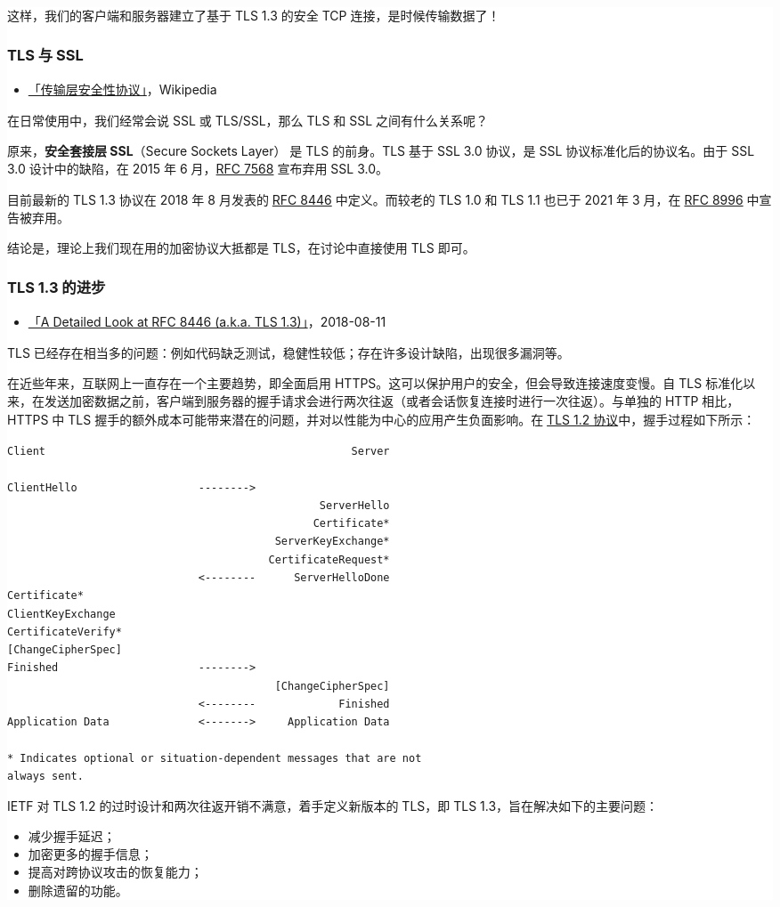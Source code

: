 这样，我们的客户端和服务器建立了基于 TLS 1.3 的安全 TCP 连接，是时候传输数据了！

### TLS 与 SSL

- [「传输层安全性协议」](https://zh.wikipedia.org/wiki/%E5%82%B3%E8%BC%B8%E5%B1%A4%E5%AE%89%E5%85%A8%E6%80%A7%E5%8D%94%E5%AE%9A)，Wikipedia

在日常使用中，我们经常会说 SSL 或 TLS/SSL，那么 TLS 和 SSL 之间有什么关系呢？

原来，**安全套接层 SSL**（Secure Sockets Layer） 是 TLS 的前身。TLS 基于 SSL 3.0 协议，是 SSL 协议标准化后的协议名。由于 SSL 3.0 设计中的缺陷，在 2015 年 6 月，[RFC 7568](https://datatracker.ietf.org/doc/html/rfc7568) 宣布弃用 SSL 3.0。

目前最新的 TLS 1.3 协议在 2018 年 8 月发表的 [RFC 8446](https://datatracker.ietf.org/doc/html/rfc8446) 中定义。而较老的 TLS 1.0 和 TLS 1.1 也已于 2021 年 3 月，在 [RFC 8996](https://datatracker.ietf.org/doc/html/rfc8996) 中宣告被弃用。

结论是，理论上我们现在用的加密协议大抵都是 TLS，在讨论中直接使用 TLS 即可。

### TLS 1.3 的进步

- [「A Detailed Look at RFC 8446 (a.k.a. TLS 1.3)」](https://blog.cloudflare.com/rfc-8446-aka-tls-1-3/)，2018-08-11

TLS 已经存在相当多的问题：例如代码缺乏测试，稳健性较低；存在许多设计缺陷，出现很多漏洞等。

在近些年来，互联网上一直存在一个主要趋势，即全面启用 HTTPS。这可以保护用户的安全，但会导致连接速度变慢。自 TLS 标准化以来，在发送加密数据之前，客户端到服务器的握手请求会进行两次往返（或者会话恢复连接时进行一次往返）。与单独的 HTTP 相比，HTTPS 中 TLS 握手的额外成本可能带来潜在的问题，并对以性能为中心的应用产生负面影响。在 [TLS 1.2 协议](https://datatracker.ietf.org/doc/html/rfc5246)中，握手过程如下所示：

```plaintext
Client                                                Server

ClientHello                   -------->
                                                 ServerHello
                                                Certificate*
                                          ServerKeyExchange*
                                         CertificateRequest*
                              <--------      ServerHelloDone
Certificate*
ClientKeyExchange
CertificateVerify*
[ChangeCipherSpec]
Finished                      -------->
                                          [ChangeCipherSpec]
                              <--------             Finished
Application Data              <------->     Application Data

* Indicates optional or situation-dependent messages that are not
always sent.
```

IETF 对 TLS 1.2 的过时设计和两次往返开销不满意，着手定义新版本的 TLS，即 TLS 1.3，旨在解决如下的主要问题：

- 减少握手延迟；
- 加密更多的握手信息；
- 提高对跨协议攻击的恢复能力；
- 删除遗留的功能。
